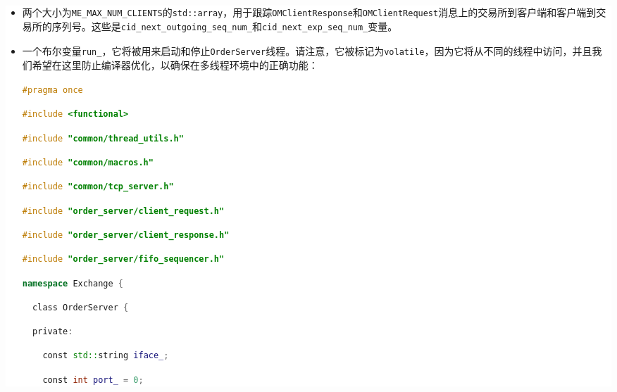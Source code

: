 +   两个大小为`ME_MAX_NUM_CLIENTS`的`std::array`，用于跟踪`OMClientResponse`和`OMClientRequest`消息上的交易所到客户端和客户端到交易所的序列号。这些是`cid_next_outgoing_seq_num_`和`cid_next_exp_seq_num_`变量。

+   一个布尔变量`run_`，它将被用来启动和停止`OrderServer`线程。请注意，它被标记为`volatile`，因为它将从不同的线程中访问，并且我们希望在这里防止编译器优化，以确保在多线程环境中的正确功能：

    ```cpp
    #pragma once
    ```

    ```cpp
    #include <functional>
    ```

    ```cpp
    #include "common/thread_utils.h"
    ```

    ```cpp
    #include "common/macros.h"
    ```

    ```cpp
    #include "common/tcp_server.h"
    ```

    ```cpp
    #include "order_server/client_request.h"
    ```

    ```cpp
    #include "order_server/client_response.h"
    ```

    ```cpp
    #include "order_server/fifo_sequencer.h"
    ```

    ```cpp
    namespace Exchange {
    ```

    ```cpp
      class OrderServer {
    ```

    ```cpp
      private:
    ```

    ```cpp
        const std::string iface_;
    ```

    ```cpp
        const int port_ = 0;
    ```
